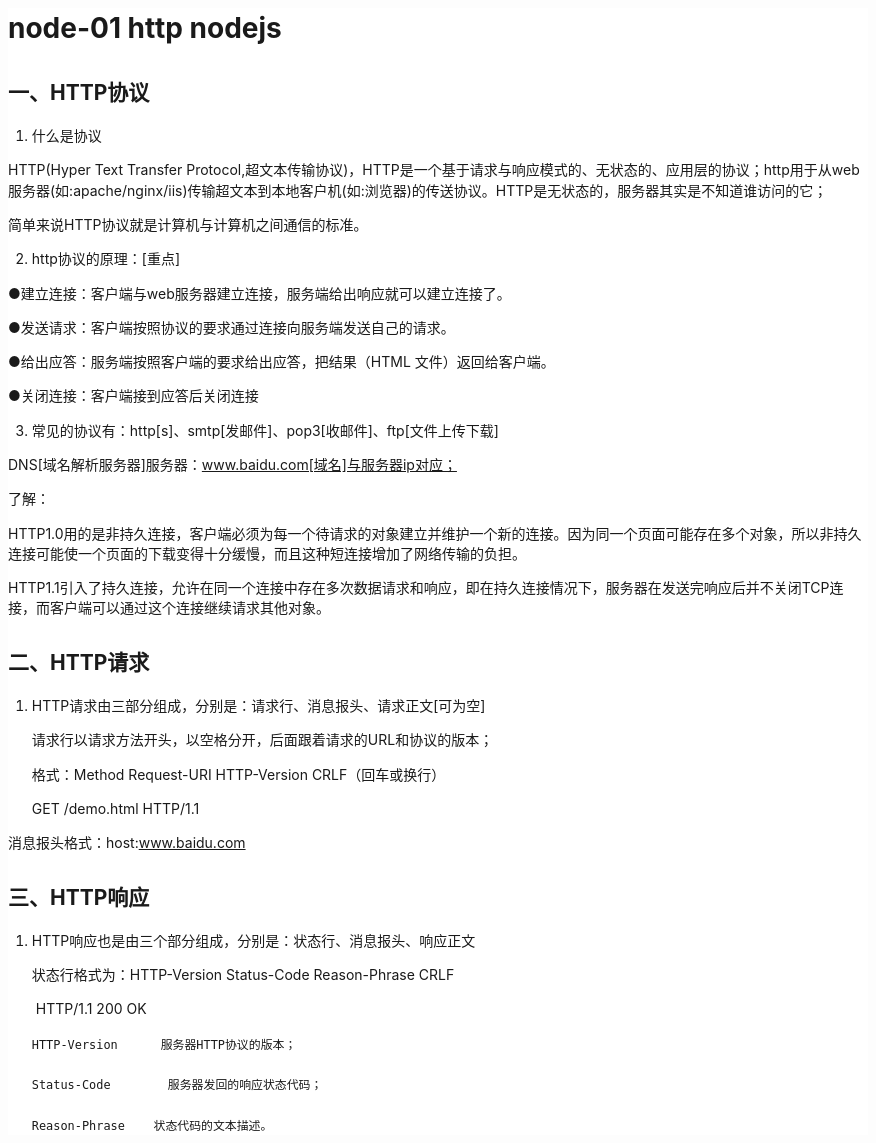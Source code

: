 # node-01 http nodejs
## 一、HTTP协议
1. 什么是协议

HTTP(Hyper Text Transfer Protocol,超文本传输协议)，HTTP是一个基于请求与响应模式的、无状态的、应用层的协议；http用于从web服务器(如:apache/nginx/iis)传输超文本到本地客户机(如:浏览器)的传送协议。HTTP是无状态的，服务器其实是不知道谁访问的它；

简单来说HTTP协议就是计算机与计算机之间通信的标准。

2. http协议的原理：[重点]

●建立连接：客户端与web服务器建立连接，服务端给出响应就可以建立连接了。

●发送请求：客户端按照协议的要求通过连接向服务端发送自己的请求。

●给出应答：服务端按照客户端的要求给出应答，把结果（HTML 文件）返回给客户端。

●关闭连接：客户端接到应答后关闭连接


3. 常见的协议有：http[s]、smtp[发邮件]、pop3[收邮件]、ftp[文件上传下载]

DNS[域名解析服务器]服务器：www.baidu.com[域名]与服务器ip对应；


了解：

HTTP1.0用的是非持久连接，客户端必须为每一个待请求的对象建立并维护一个新的连接。因为同一个页面可能存在多个对象，所以非持久连接可能使一个页面的下载变得十分缓慢，而且这种短连接增加了网络传输的负担。

HTTP1.1引入了持久连接，允许在同一个连接中存在多次数据请求和响应，即在持久连接情况下，服务器在发送完响应后并不关闭TCP连接，而客户端可以通过这个连接继续请求其他对象。


## 二、HTTP请求
1. HTTP请求由三部分组成，分别是：请求行、消息报头、请求正文[可为空]

    请求行以请求方法开头，以空格分开，后面跟着请求的URL和协议的版本；

    格式：Method Request-URI HTTP-Version CRLF（回车或换行）

    GET /demo.html HTTP/1.1

消息报头格式：host:www.baidu.com



## 三、HTTP响应

1. HTTP响应也是由三个部分组成，分别是：状态行、消息报头、响应正文

    状态行格式为：HTTP-Version Status-Code Reason-Phrase CRLF

    ​                   HTTP/1.1 200 OK

       HTTP-Version      服务器HTTP协议的版本；

       Status-Code        服务器发回的响应状态代码；

       Reason-Phrase    状态代码的文本描述。

